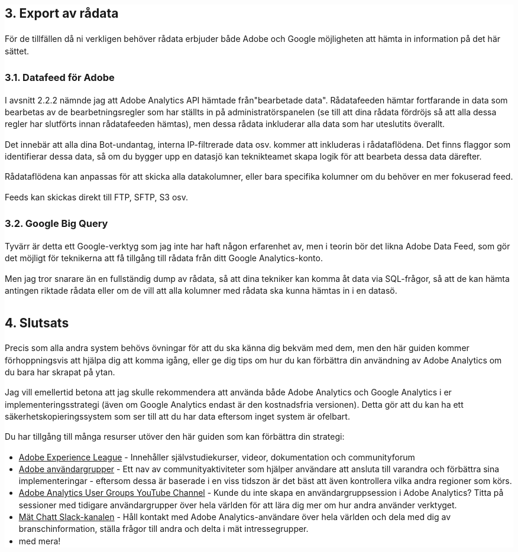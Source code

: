 
## 3. Export av rådata

För de tillfällen då ni verkligen behöver rådata erbjuder både Adobe och Google möjligheten att hämta in information på det här sättet.

### 3.1. Datafeed för Adobe

I avsnitt 2.2.2 nämnde jag att Adobe Analytics API hämtade från&quot;bearbetade data&quot;. Rådatafeeden hämtar fortfarande in data som bearbetas av de bearbetningsregler som har ställts in på administratörspanelen (se till att dina rådata fördröjs så att alla dessa regler har slutförts innan rådatafeeden hämtas), men dessa rådata inkluderar alla data som har uteslutits överallt.

Det innebär att alla dina Bot-undantag, interna IP-filtrerade data osv. kommer att inkluderas i rådataflödena. Det finns flaggor som identifierar dessa data, så om du bygger upp en datasjö kan teknikteamet skapa logik för att bearbeta dessa data därefter.

Rådataflödena kan anpassas för att skicka alla datakolumner, eller bara specifika kolumner om du behöver en mer fokuserad feed.

Feeds kan skickas direkt till FTP, SFTP, S3 osv.


### 3.2. Google Big Query

Tyvärr är detta ett Google-verktyg som jag inte har haft någon erfarenhet av, men i teorin bör det likna Adobe Data Feed, som gör det möjligt för teknikerna att få tillgång till rådata från ditt Google Analytics-konto.

Men jag tror snarare än en fullständig dump av rådata, så att dina tekniker kan komma åt data via SQL-frågor, så att de kan hämta antingen riktade rådata eller om de vill att alla kolumner med rådata ska kunna hämtas in i en datasö.

## 4. Slutsats

Precis som alla andra system behövs övningar för att du ska känna dig bekväm med dem, men den här guiden kommer förhoppningsvis att hjälpa dig att komma igång, eller ge dig tips om hur du kan förbättra din användning av Adobe Analytics om du bara har skrapat på ytan.

Jag vill emellertid betona att jag skulle rekommendera att använda både Adobe Analytics och Google Analytics i er implementeringsstrategi (även om Google Analytics endast är den kostnadsfria versionen). Detta gör att du kan ha ett säkerhetskopieringssystem som ser till att du har data eftersom inget system är ofelbart.

Du har tillgång till många resurser utöver den här guiden som kan förbättra din strategi:

* [Adobe Experience League](https://experienceleague.adobe.com/#home) - Innehåller självstudiekurser, videor, dokumentation och communityforum
* [Adobe användargrupper](https://analytics-augs.adobe.com/) - Ett nav av communityaktiviteter som hjälper användare att ansluta till varandra och förbättra sina implementeringar - eftersom dessa är baserade i en viss tidszon är det bäst att även kontrollera vilka andra regioner som körs.
* [Adobe Analytics User Groups YouTube Channel](https://www.youtube.com/channel/UCQOHnCs7KZgsuFHVzwboQuA) - Kunde du inte skapa en användargruppsession i Adobe Analytics? Titta på sessioner med tidigare användargrupper över hela världen för att lära dig mer om hur andra använder verktyget.
* [Mät Chatt Slack-kanalen](https://www.measure.chat/) - Håll kontakt med Adobe Analytics-användare över hela världen och dela med dig av branschinformation, ställa frågor till andra och delta i mät intressegrupper.
* med mera!

